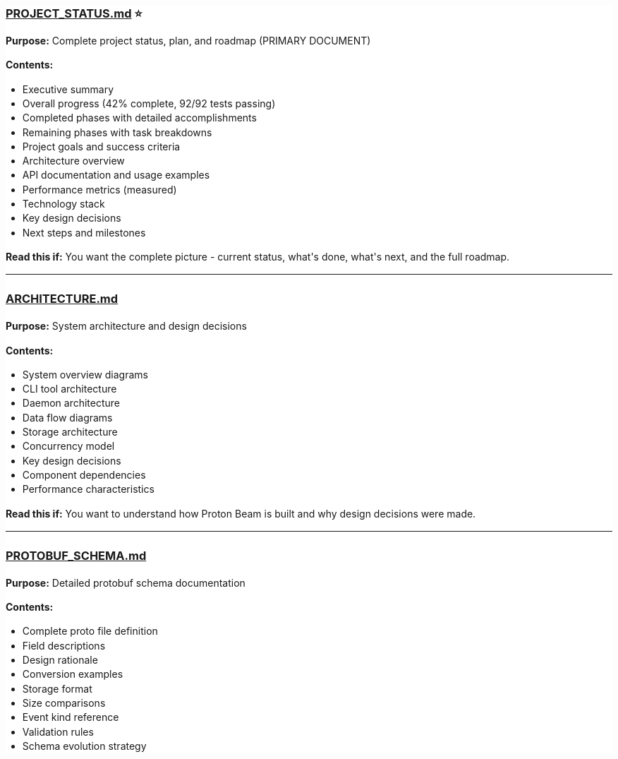 ### [PROJECT_STATUS.md](PROJECT_STATUS.md) ⭐
**Purpose:** Complete project status, plan, and roadmap (PRIMARY DOCUMENT)

**Contents:**
- Executive summary
- Overall progress (42% complete, 92/92 tests passing)
- Completed phases with detailed accomplishments
- Remaining phases with task breakdowns
- Project goals and success criteria
- Architecture overview
- API documentation and usage examples
- Performance metrics (measured)
- Technology stack
- Key design decisions
- Next steps and milestones

**Read this if:** You want the complete picture - current status, what's done, what's next, and the full roadmap.

---

### [ARCHITECTURE.md](ARCHITECTURE.md)
**Purpose:** System architecture and design decisions

**Contents:**
- System overview diagrams
- CLI tool architecture
- Daemon architecture
- Data flow diagrams
- Storage architecture
- Concurrency model
- Key design decisions
- Component dependencies
- Performance characteristics

**Read this if:** You want to understand how Proton Beam is built and why design decisions were made.

---

### [PROTOBUF_SCHEMA.md](PROTOBUF_SCHEMA.md)
**Purpose:** Detailed protobuf schema documentation

**Contents:**
- Complete proto file definition
- Field descriptions
- Design rationale
- Conversion examples
- Storage format
- Size comparisons
- Event kind reference
- Validation rules
- Schema evolution strategy
